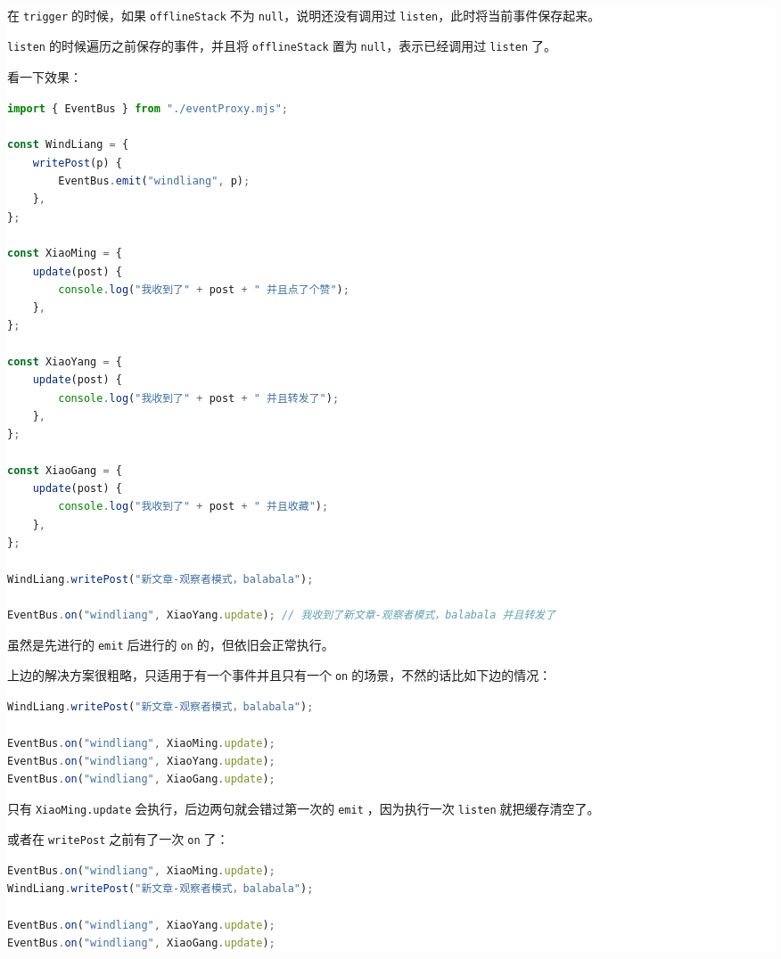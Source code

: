 在 `trigger` 的时候，如果 `offlineStack` 不为 `null`，说明还没有调用过 `listen`，此时将当前事件保存起来。

`listen` 的时候遍历之前保存的事件，并且将 `offlineStack` 置为 `null`，表示已经调用过 `listen` 了。

看一下效果：

```js
import { EventBus } from "./eventProxy.mjs";

const WindLiang = {
    writePost(p) {
        EventBus.emit("windliang", p);
    },
};

const XiaoMing = {
    update(post) {
        console.log("我收到了" + post + " 并且点了个赞");
    },
};

const XiaoYang = {
    update(post) {
        console.log("我收到了" + post + " 并且转发了");
    },
};

const XiaoGang = {
    update(post) {
        console.log("我收到了" + post + " 并且收藏");
    },
};

WindLiang.writePost("新文章-观察者模式，balabala");

EventBus.on("windliang", XiaoYang.update); // 我收到了新文章-观察者模式，balabala 并且转发了
```

虽然是先进行的 `emit` 后进行的 `on` 的，但依旧会正常执行。

上边的解决方案很粗略，只适用于有一个事件并且只有一个 `on` 的场景，不然的话比如下边的情况：

```js
WindLiang.writePost("新文章-观察者模式，balabala");

EventBus.on("windliang", XiaoMing.update);
EventBus.on("windliang", XiaoYang.update);
EventBus.on("windliang", XiaoGang.update);
```

只有 `XiaoMing.update` 会执行，后边两句就会错过第一次的 `emit` ，因为执行一次 `listen` 就把缓存清空了。

或者在 `writePost` 之前有了一次 `on` 了：

```js
EventBus.on("windliang", XiaoMing.update);
WindLiang.writePost("新文章-观察者模式，balabala");

EventBus.on("windliang", XiaoYang.update);
EventBus.on("windliang", XiaoGang.update);
```
